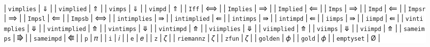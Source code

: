 | <code>vimplies</code> | ⇓ |
| <code>vimplied</code> | ⇑ |
| <code>vimps</code> | ⇓ |
| <code>vimpd</code> | ⇑ |
| <code>Iff</code> | ⟺ |
| <code>Implies</code> | ⟹ |
| <code>Implied</code> | ⟸ |
| <code>Imps</code> | ⟹ |
| <code>Impd</code> | ⟸ |
| <code>Impsr</code> | ⟹ |
| <code>Impsl</code> | ⟸ |
| <code>Impsb</code> | ⟺ |
| <code>intimplies</code> | ⇛ |
| <code>intimplied</code> | ⇚ |
| <code>intimps</code> | ⇛ |
| <code>intimpd</code> | ⇚ |
| <code>iimps</code> | ⇛ |
| <code>iimpd</code> | ⇚ |
| <code>vintimplies</code> | ⤋ |
| <code>vintimplied</code> | ⤊ |
| <code>vintimps</code> | ⤋ |
| <code>vintimpd</code> | ⤊ |
| <code>viimplies</code> | ⤋ |
| <code>viimplied</code> | ⤊ |
| <code>viimps</code> | ⤋ |
| <code>viimpd</code> | ⤊ |
| <code>sameimps</code> | ⭆ |
| <code>sameimpd</code> | ⭅ |
| <code>p</code> | 𝜋 |
| <code>i</code> | 𝑖 |
| <code>e</code> | 𝑒 |
| <code>z</code> | 𝜁 |
| <code>riemannz</code> | 𝜁 |
| <code>zfun</code> | 𝜁 |
| <code>golden</code> | 𝜙 |
| <code>gold</code> | 𝜙 |
| <code>emptyset</code> | Ø |